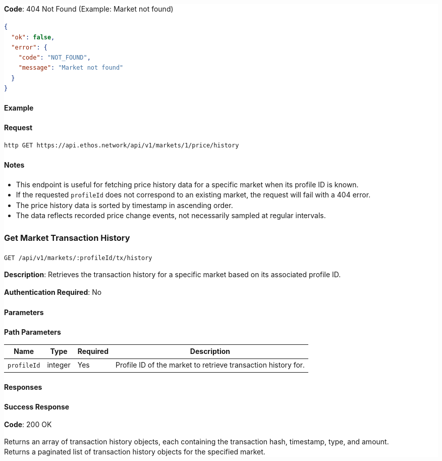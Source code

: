 **Code**: 404 Not Found (Example: Market not found)

```json
{
  "ok": false,
  "error": {
    "code": "NOT_FOUND",
    "message": "Market not found"
  }
}
```

#### Example

**Request**

```bash
http GET https://api.ethos.network/api/v1/markets/1/price/history
```

#### Notes

* This endpoint is useful for fetching price history data for a specific market when its profile ID is known.
* If the requested `profileId` does not correspond to an existing market, the request will fail with a 404 error.
* The price history data is sorted by timestamp in ascending order.
* The data reflects recorded price change events, not necessarily sampled at regular intervals.

### Get Market Transaction History

```
GET /api/v1/markets/:profileId/tx/history
```

**Description**: Retrieves the transaction history for a specific market based on its associated profile ID.

**Authentication Required**: No

#### Parameters

**Path Parameters**

| Name        | Type    | Required | Description                                                   |
| ----------- | ------- | -------- | ------------------------------------------------------------- |
| `profileId` | integer | Yes      | Profile ID of the market to retrieve transaction history for. |

#### Responses

**Success Response**

**Code**: 200 OK

Returns an array of transaction history objects, each containing the transaction hash, timestamp, type, and amount.\
Returns a paginated list of transaction history objects for the specified market.
